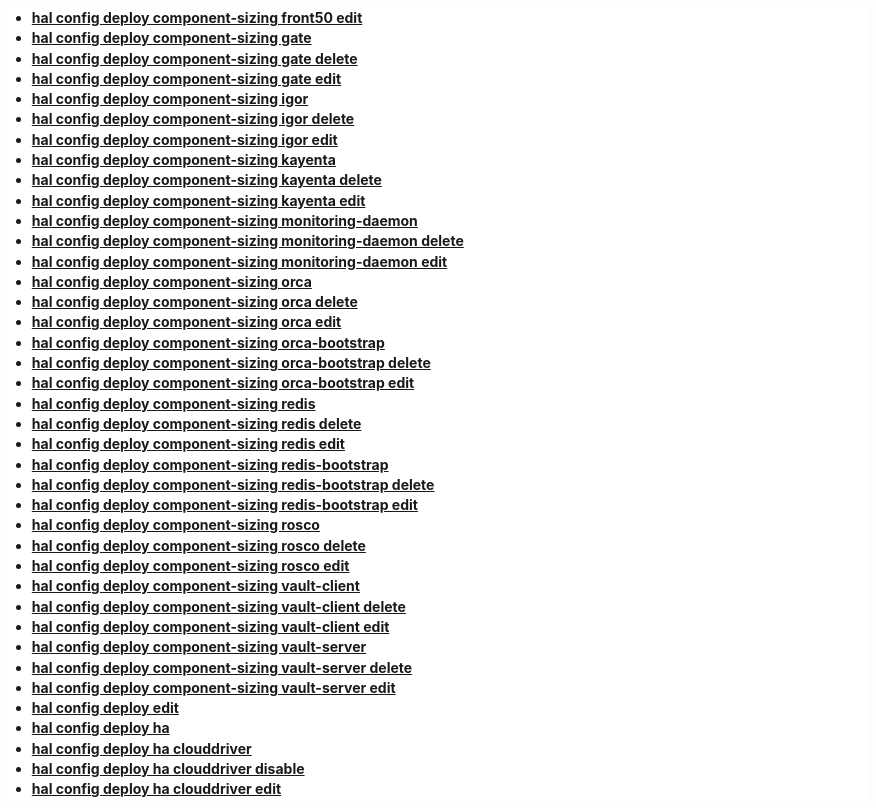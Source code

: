  * [**hal config deploy component-sizing front50 edit**](#hal-config-deploy-component-sizing-front50-edit)
 * [**hal config deploy component-sizing gate**](#hal-config-deploy-component-sizing-gate)
 * [**hal config deploy component-sizing gate delete**](#hal-config-deploy-component-sizing-gate-delete)
 * [**hal config deploy component-sizing gate edit**](#hal-config-deploy-component-sizing-gate-edit)
 * [**hal config deploy component-sizing igor**](#hal-config-deploy-component-sizing-igor)
 * [**hal config deploy component-sizing igor delete**](#hal-config-deploy-component-sizing-igor-delete)
 * [**hal config deploy component-sizing igor edit**](#hal-config-deploy-component-sizing-igor-edit)
 * [**hal config deploy component-sizing kayenta**](#hal-config-deploy-component-sizing-kayenta)
 * [**hal config deploy component-sizing kayenta delete**](#hal-config-deploy-component-sizing-kayenta-delete)
 * [**hal config deploy component-sizing kayenta edit**](#hal-config-deploy-component-sizing-kayenta-edit)
 * [**hal config deploy component-sizing monitoring-daemon**](#hal-config-deploy-component-sizing-monitoring-daemon)
 * [**hal config deploy component-sizing monitoring-daemon delete**](#hal-config-deploy-component-sizing-monitoring-daemon-delete)
 * [**hal config deploy component-sizing monitoring-daemon edit**](#hal-config-deploy-component-sizing-monitoring-daemon-edit)
 * [**hal config deploy component-sizing orca**](#hal-config-deploy-component-sizing-orca)
 * [**hal config deploy component-sizing orca delete**](#hal-config-deploy-component-sizing-orca-delete)
 * [**hal config deploy component-sizing orca edit**](#hal-config-deploy-component-sizing-orca-edit)
 * [**hal config deploy component-sizing orca-bootstrap**](#hal-config-deploy-component-sizing-orca-bootstrap)
 * [**hal config deploy component-sizing orca-bootstrap delete**](#hal-config-deploy-component-sizing-orca-bootstrap-delete)
 * [**hal config deploy component-sizing orca-bootstrap edit**](#hal-config-deploy-component-sizing-orca-bootstrap-edit)
 * [**hal config deploy component-sizing redis**](#hal-config-deploy-component-sizing-redis)
 * [**hal config deploy component-sizing redis delete**](#hal-config-deploy-component-sizing-redis-delete)
 * [**hal config deploy component-sizing redis edit**](#hal-config-deploy-component-sizing-redis-edit)
 * [**hal config deploy component-sizing redis-bootstrap**](#hal-config-deploy-component-sizing-redis-bootstrap)
 * [**hal config deploy component-sizing redis-bootstrap delete**](#hal-config-deploy-component-sizing-redis-bootstrap-delete)
 * [**hal config deploy component-sizing redis-bootstrap edit**](#hal-config-deploy-component-sizing-redis-bootstrap-edit)
 * [**hal config deploy component-sizing rosco**](#hal-config-deploy-component-sizing-rosco)
 * [**hal config deploy component-sizing rosco delete**](#hal-config-deploy-component-sizing-rosco-delete)
 * [**hal config deploy component-sizing rosco edit**](#hal-config-deploy-component-sizing-rosco-edit)
 * [**hal config deploy component-sizing vault-client**](#hal-config-deploy-component-sizing-vault-client)
 * [**hal config deploy component-sizing vault-client delete**](#hal-config-deploy-component-sizing-vault-client-delete)
 * [**hal config deploy component-sizing vault-client edit**](#hal-config-deploy-component-sizing-vault-client-edit)
 * [**hal config deploy component-sizing vault-server**](#hal-config-deploy-component-sizing-vault-server)
 * [**hal config deploy component-sizing vault-server delete**](#hal-config-deploy-component-sizing-vault-server-delete)
 * [**hal config deploy component-sizing vault-server edit**](#hal-config-deploy-component-sizing-vault-server-edit)
 * [**hal config deploy edit**](#hal-config-deploy-edit)
 * [**hal config deploy ha**](#hal-config-deploy-ha)
 * [**hal config deploy ha clouddriver**](#hal-config-deploy-ha-clouddriver)
 * [**hal config deploy ha clouddriver disable**](#hal-config-deploy-ha-clouddriver-disable)
 * [**hal config deploy ha clouddriver edit**](#hal-config-deploy-ha-clouddriver-edit)